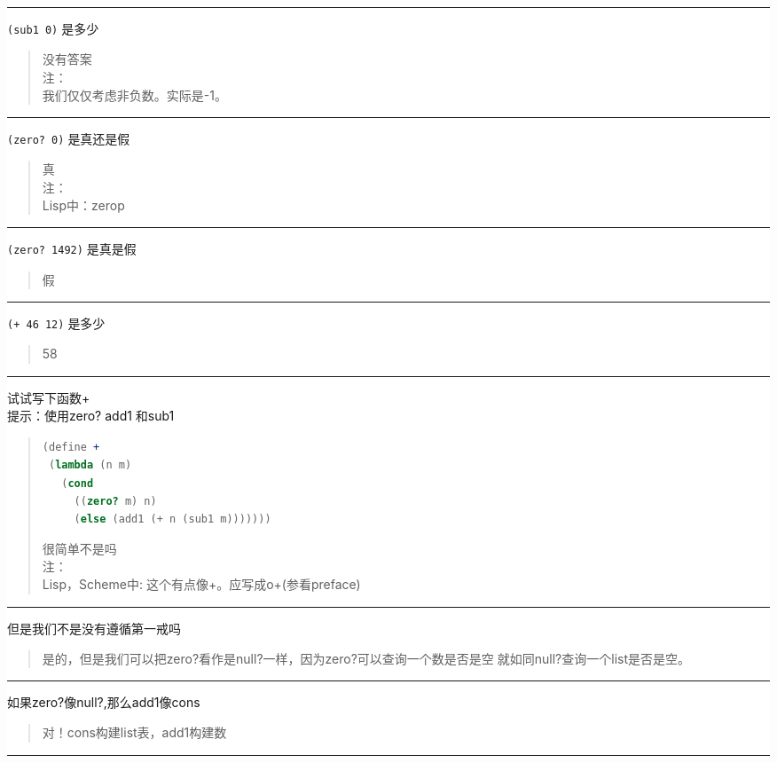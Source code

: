 --------------


`(sub1 0)` 是多少

>没有答案  
>注：  
>我们仅仅考虑非负数。实际是-1。  

--------------


`(zero? 0)` 是真还是假

>真  
>注：  
>Lisp中：zerop

--------------

`(zero? 1492)` 是真是假

>假

--------------

`(+ 46 12)` 是多少

>58

--------------

试试写下函数+  
提示：使用zero? add1 和sub1

>```scheme
>(define +
>  (lambda (n m)
>    (cond
>      ((zero? m) n)
>      (else (add1 (+ n (sub1 m)))))))
>```
>
>很简单不是吗  
>注：  
>Lisp，Scheme中: 这个有点像+。应写成o+(参看preface)  

--------------

但是我们不是没有遵循第一戒吗

>是的，但是我们可以把zero?看作是null?一样，因为zero?可以查询一个数是否是空 就如同null?查询一个list是否是空。

--------------

如果zero?像null?,那么add1像cons

>对！cons构建list表，add1构建数

--------------

